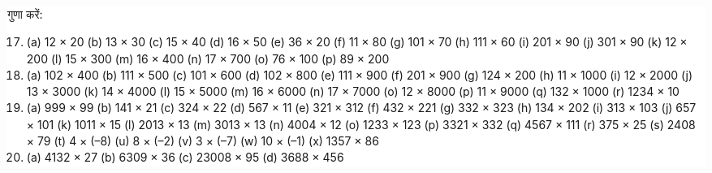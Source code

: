 गुणा करें:

17. (a) 12 × 20
    (b) 13 × 30
    (c) 15 × 40
    (d) 16 × 50
    (e) 36 × 20
    (f) 11 × 80
    (g) 101 × 70
    (h) 111 × 60
    (i) 201 × 90
    (j) 301 × 90
    (k) 12 × 200
    (l) 15 × 300
    (m) 16 × 400
    (n) 17 × 700
    (o) 76 × 100
    (p) 89 × 200
18. (a) 102 × 400
    (b) 111 × 500
    (c) 101 × 600
    (d) 102 × 800
    (e) 111 × 900
    (f) 201 × 900
    (g) 124 × 200
    (h) 11 × 1000
    (i) 12 × 2000
    (j) 13 × 3000
    (k) 14 × 4000
    (l) 15 × 5000
    (m) 16 × 6000
    (n) 17 × 7000
    (o) 12 × 8000
    (p) 11 × 9000
    (q) 132 × 1000
    (r) 1234 × 10
19. (a) 999 × 99
    (b) 141 × 21
    (c) 324 × 22
    (d) 567 × 11
    (e) 321 × 312
    (f) 432 × 221
    (g) 332 × 323
    (h) 134 × 202
    (i) 313 × 103
    (j) 657 × 101
    (k) 1011 × 15
    (l) 2013 × 13
    (m) 3013 × 13
    (n) 4004 × 12
    (o) 1233 × 123
    (p) 3321 × 332
    (q) 4567 × 111
    (r) 375 × 25
    (s) 2408 × 79
    (t) 4 × (–8)
    (u) 8 × (–2)
    (v) 3 × (–7)
    (w) 10 × (–1)
    (x) 1357 × 86
20. (a) 4132 × 27
    (b) 6309 × 36
    (c) 23008 × 95
    (d) 3688 × 456